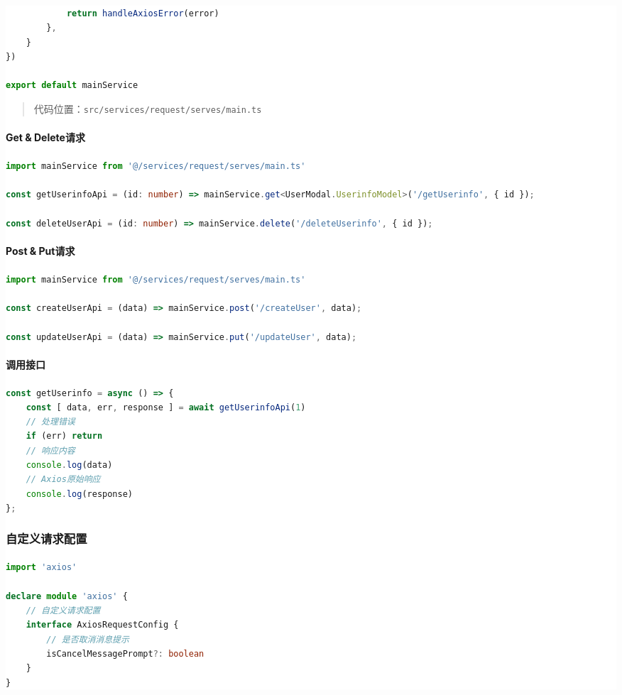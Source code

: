 ```ts
            return handleAxiosError(error)
        },
    }
})

export default mainService
```

> 代码位置：`src/services/request/serves/main.ts`

#### Get & Delete请求

```ts
import mainService from '@/services/request/serves/main.ts'

const getUserinfoApi = (id: number) => mainService.get<UserModal.UserinfoModel>('/getUserinfo', { id });

const deleteUserApi = (id: number) => mainService.delete('/deleteUserinfo', { id });
```

#### Post & Put请求

```ts
import mainService from '@/services/request/serves/main.ts'

const createUserApi = (data) => mainService.post('/createUser', data);

const updateUserApi = (data) => mainService.put('/updateUser', data);
```

#### 调用接口

```ts
const getUserinfo = async () => {
    const [ data, err, response ] = await getUserinfoApi(1)
    // 处理错误
    if (err) return
    // 响应内容
    console.log(data)
    // Axios原始响应
    console.log(response)
};
```

### 自定义请求配置

```ts
import 'axios'

declare module 'axios' {
    // 自定义请求配置
    interface AxiosRequestConfig {
        // 是否取消消息提示
        isCancelMessagePrompt?: boolean
    }
}
```
